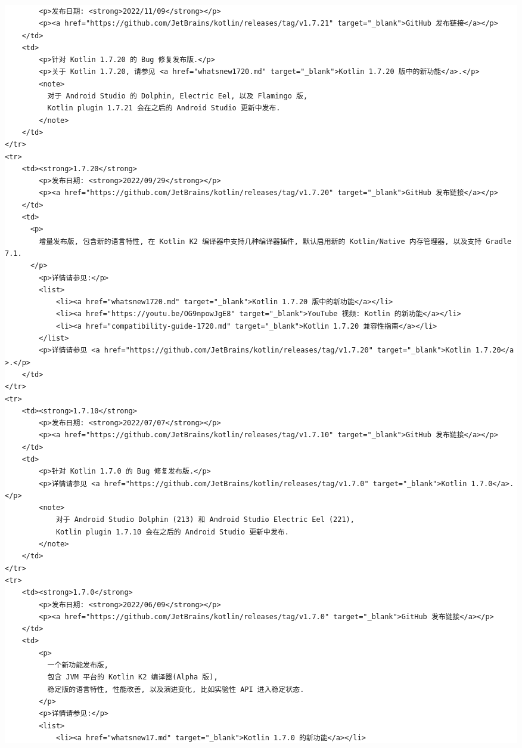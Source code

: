             <p>发布日期: <strong>2022/11/09</strong></p>
            <p><a href="https://github.com/JetBrains/kotlin/releases/tag/v1.7.21" target="_blank">GitHub 发布链接</a></p>
        </td>
        <td>
            <p>针对 Kotlin 1.7.20 的 Bug 修复发布版.</p>
            <p>关于 Kotlin 1.7.20, 请参见 <a href="whatsnew1720.md" target="_blank">Kotlin 1.7.20 版中的新功能</a>.</p>
            <note>
              对于 Android Studio 的 Dolphin, Electric Eel, 以及 Flamingo 版,
              Kotlin plugin 1.7.21 会在之后的 Android Studio 更新中发布.
            </note>
        </td>
    </tr>
    <tr>
        <td><strong>1.7.20</strong>
            <p>发布日期: <strong>2022/09/29</strong></p>
            <p><a href="https://github.com/JetBrains/kotlin/releases/tag/v1.7.20" target="_blank">GitHub 发布链接</a></p>
        </td>
        <td>
          <p>
            增量发布版, 包含新的语言特性, 在 Kotlin K2 编译器中支持几种编译器插件, 默认启用新的 Kotlin/Native 内存管理器, 以及支持 Gradle 7.1.
          </p>
            <p>详情请参见:</p>
            <list>
                <li><a href="whatsnew1720.md" target="_blank">Kotlin 1.7.20 版中的新功能</a></li>
                <li><a href="https://youtu.be/OG9npowJgE8" target="_blank">YouTube 视频: Kotlin 的新功能</a></li>
                <li><a href="compatibility-guide-1720.md" target="_blank">Kotlin 1.7.20 兼容性指南</a></li>
            </list>
            <p>详情请参见 <a href="https://github.com/JetBrains/kotlin/releases/tag/v1.7.20" target="_blank">Kotlin 1.7.20</a>.</p>
        </td>
    </tr>
    <tr>
        <td><strong>1.7.10</strong>
            <p>发布日期: <strong>2022/07/07</strong></p>
            <p><a href="https://github.com/JetBrains/kotlin/releases/tag/v1.7.10" target="_blank">GitHub 发布链接</a></p>
        </td>
        <td>
            <p>针对 Kotlin 1.7.0 的 Bug 修复发布版.</p>
            <p>详情请参见 <a href="https://github.com/JetBrains/kotlin/releases/tag/v1.7.0" target="_blank">Kotlin 1.7.0</a>.</p>
            <note>
                对于 Android Studio Dolphin (213) 和 Android Studio Electric Eel (221),
                Kotlin plugin 1.7.10 会在之后的 Android Studio 更新中发布.
            </note>
        </td>
    </tr>
    <tr>
        <td><strong>1.7.0</strong>
            <p>发布日期: <strong>2022/06/09</strong></p>
            <p><a href="https://github.com/JetBrains/kotlin/releases/tag/v1.7.0" target="_blank">GitHub 发布链接</a></p>
        </td>
        <td>
            <p>
              一个新功能发布版,
              包含 JVM 平台的 Kotlin K2 编译器(Alpha 版),
              稳定版的语言特性, 性能改善, 以及演进变化, 比如实验性 API 进入稳定状态.
            </p>
            <p>详情请参见:</p>
            <list>
                <li><a href="whatsnew17.md" target="_blank">Kotlin 1.7.0 的新功能</a></li>